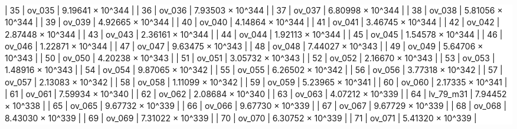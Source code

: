| 35 | ov_035 | 9.19641 × 10^344 |
| 36 | ov_036 | 7.93503 × 10^344 |
| 37 | ov_037 | 6.80998 × 10^344 |
| 38 | ov_038 | 5.81056 × 10^344 |
| 39 | ov_039 | 4.92665 × 10^344 |
| 40 | ov_040 | 4.14864 × 10^344 |
| 41 | ov_041 | 3.46745 × 10^344 |
| 42 | ov_042 | 2.87448 × 10^344 |
| 43 | ov_043 | 2.36161 × 10^344 |
| 44 | ov_044 | 1.92113 × 10^344 |
| 45 | ov_045 | 1.54578 × 10^344 |
| 46 | ov_046 | 1.22871 × 10^344 |
| 47 | ov_047 | 9.63475 × 10^343 |
| 48 | ov_048 | 7.44027 × 10^343 |
| 49 | ov_049 | 5.64706 × 10^343 |
| 50 | ov_050 | 4.20238 × 10^343 |
| 51 | ov_051 | 3.05732 × 10^343 |
| 52 | ov_052 | 2.16670 × 10^343 |
| 53 | ov_053 | 1.48916 × 10^343 |
| 54 | ov_054 | 9.87065 × 10^342 |
| 55 | ov_055 | 6.26502 × 10^342 |
| 56 | ov_056 | 3.77318 × 10^342 |
| 57 | ov_057 | 2.13083 × 10^342 |
| 58 | ov_058 | 1.11099 × 10^342 |
| 59 | ov_059 | 5.23965 × 10^341 |
| 60 | ov_060 | 2.17335 × 10^341 |
| 61 | ov_061 | 7.59934 × 10^340 |
| 62 | ov_062 | 2.08684 × 10^340 |
| 63 | ov_063 | 4.07212 × 10^339 |
| 64 | lv_79_m31 | 7.94452 × 10^338 |
| 65 | ov_065 | 9.67732 × 10^339 |
| 66 | ov_066 | 9.67730 × 10^339 |
| 67 | ov_067 | 9.67729 × 10^339 |
| 68 | ov_068 | 8.43030 × 10^339 |
| 69 | ov_069 | 7.31022 × 10^339 |
| 70 | ov_070 | 6.30752 × 10^339 |
| 71 | ov_071 | 5.41320 × 10^339 |